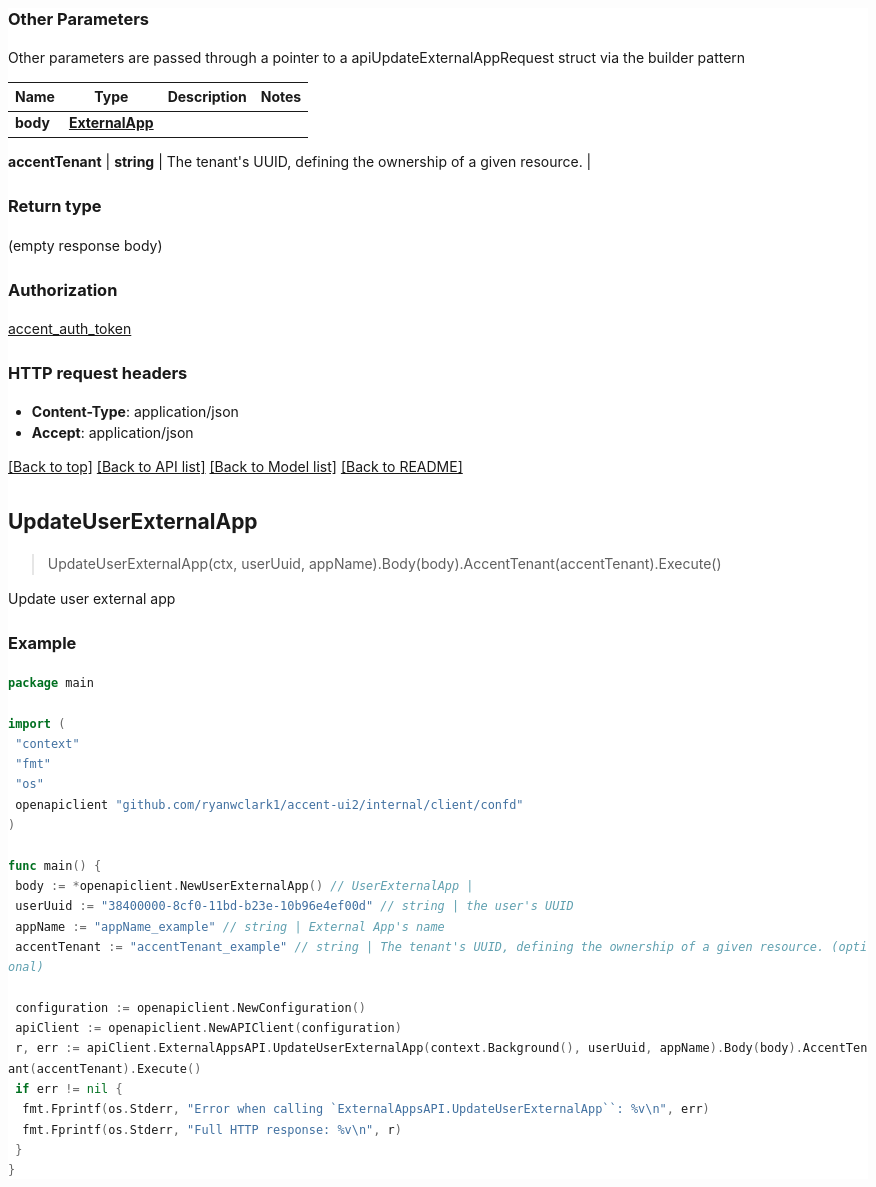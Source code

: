 ### Other Parameters

Other parameters are passed through a pointer to a apiUpdateExternalAppRequest struct via the builder pattern

Name | Type | Description  | Notes
------------- | ------------- | ------------- | -------------
 **body** | [**ExternalApp**](ExternalApp.md) |  |

 **accentTenant** | **string** | The tenant&#39;s UUID, defining the ownership of a given resource. |

### Return type

 (empty response body)

### Authorization

[accent_auth_token](../README.md#accent_auth_token)

### HTTP request headers

- **Content-Type**: application/json
- **Accept**: application/json

[[Back to top]](#) [[Back to API list]](../README.md#documentation-for-api-endpoints)
[[Back to Model list]](../README.md#documentation-for-models)
[[Back to README]](../README.md)

## UpdateUserExternalApp

> UpdateUserExternalApp(ctx, userUuid, appName).Body(body).AccentTenant(accentTenant).Execute()

Update user external app

### Example

```go
package main

import (
 "context"
 "fmt"
 "os"
 openapiclient "github.com/ryanwclark1/accent-ui2/internal/client/confd"
)

func main() {
 body := *openapiclient.NewUserExternalApp() // UserExternalApp | 
 userUuid := "38400000-8cf0-11bd-b23e-10b96e4ef00d" // string | the user's UUID
 appName := "appName_example" // string | External App's name
 accentTenant := "accentTenant_example" // string | The tenant's UUID, defining the ownership of a given resource. (optional)

 configuration := openapiclient.NewConfiguration()
 apiClient := openapiclient.NewAPIClient(configuration)
 r, err := apiClient.ExternalAppsAPI.UpdateUserExternalApp(context.Background(), userUuid, appName).Body(body).AccentTenant(accentTenant).Execute()
 if err != nil {
  fmt.Fprintf(os.Stderr, "Error when calling `ExternalAppsAPI.UpdateUserExternalApp``: %v\n", err)
  fmt.Fprintf(os.Stderr, "Full HTTP response: %v\n", r)
 }
}
```
